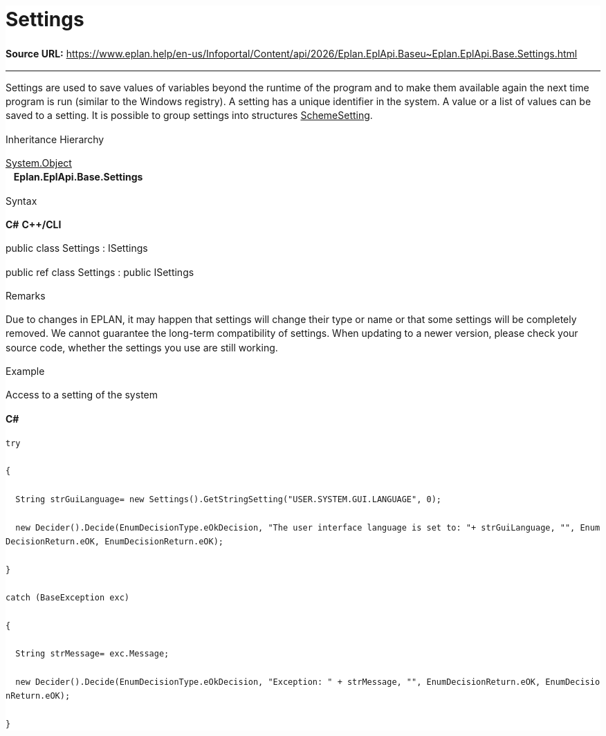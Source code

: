 # Settings

**Source URL:** https://www.eplan.help/en-us/Infoportal/Content/api/2026/Eplan.EplApi.Baseu~Eplan.EplApi.Base.Settings.html

---

Settings are used to save values of variables beyond the runtime of the program and to make them available again the next time program is run (similar to the Windows registry). A setting has a unique identifier in the system. A value or a list of values can be saved to a setting. It is possible to group settings into structures [SchemeSetting](Eplan.EplApi.Baseu~Eplan.EplApi.Base.SchemeSetting.html).

Inheritance Hierarchy

[System.Object](#)  
   **Eplan.EplApi.Base.Settings**

Syntax

**C#**
**C++/CLI**


public class Settings : ISettings

public ref class Settings : public ISettings


Remarks

Due to changes in EPLAN, it may happen that settings will change their type or name or that some settings will be completely removed. We cannot guarantee the long-term compatibility of settings. When updating to a newer version, please check your source code, whether the settings you use are still working.

Example

Access to a setting of the system

**C#**

```
try

{

  String strGuiLanguage= new Settings().GetStringSetting("USER.SYSTEM.GUI.LANGUAGE", 0);

  new Decider().Decide(EnumDecisionType.eOkDecision, "The user interface language is set to: "+ strGuiLanguage, "", EnumDecisionReturn.eOK, EnumDecisionReturn.eOK);

}

catch (BaseException exc)

{

  String strMessage= exc.Message;

  new Decider().Decide(EnumDecisionType.eOkDecision, "Exception: " + strMessage, "", EnumDecisionReturn.eOK, EnumDecisionReturn.eOK);

}
```
